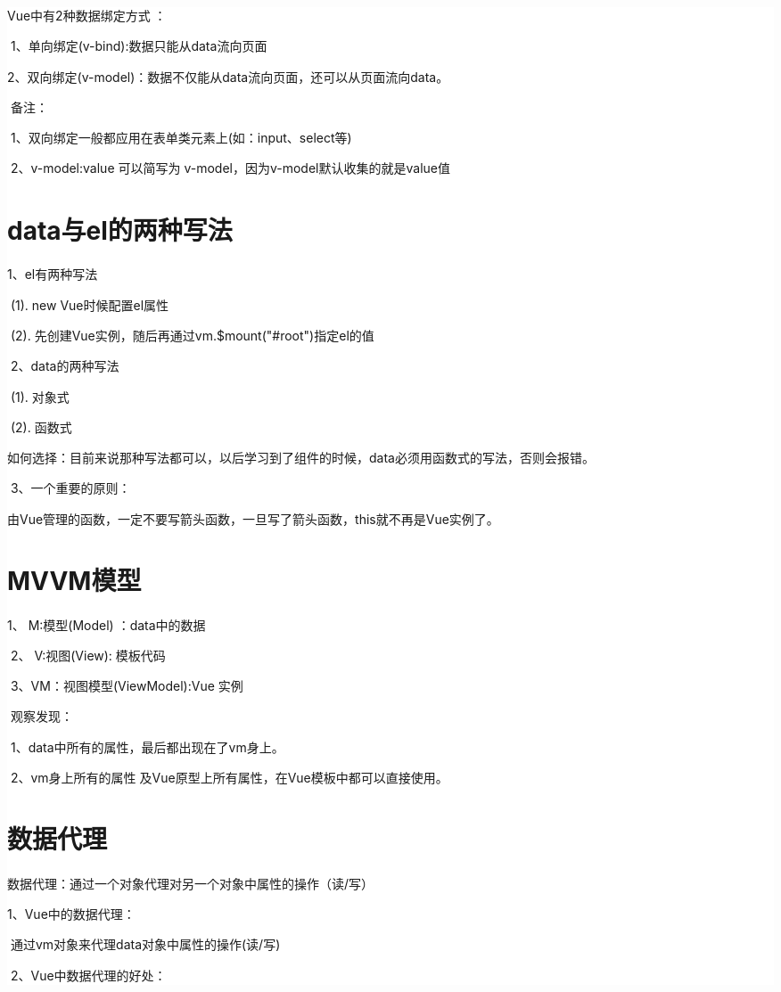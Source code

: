  Vue中有2种数据绑定方式 ：

​    1、单向绑定(v-bind):数据只能从data流向页面

​    2、双向绑定(v-model)：数据不仅能从data流向页面，还可以从页面流向data。

​    备注：

​      1、双向绑定一般都应用在表单类元素上(如：input、select等)

​      2、v-model:value 可以简写为 v-model，因为v-model默认收集的就是value值



# data与el的两种写法

 1、el有两种写法

​          (1). new Vue时候配置el属性

​          (2). 先创建Vue实例，随后再通过vm.$mount("#root")指定el的值

​      2、data的两种写法

​          (1). 对象式

​          (2). 函数式

​          如何选择：目前来说那种写法都可以，以后学习到了组件的时候，data必须用函数式的写法，否则会报错。

​      3、一个重要的原则：

​          由Vue管理的函数，一定不要写箭头函数，一旦写了箭头函数，this就不再是Vue实例了。



# MVVM模型

 1、 M:模型(Model) ：data中的数据

​        2、 V:视图(View): 模板代码

​        3、VM：视图模型(ViewModel):Vue 实例

​      观察发现：

​        1、data中所有的属性，最后都出现在了vm身上。

​        2、vm身上所有的属性 及Vue原型上所有属性，在Vue模板中都可以直接使用。



# 数据代理

数据代理：通过一个对象代理对另一个对象中属性的操作（读/写）

 1、Vue中的数据代理：

​      通过vm对象来代理data对象中属性的操作(读/写)

​    2、Vue中数据代理的好处：
